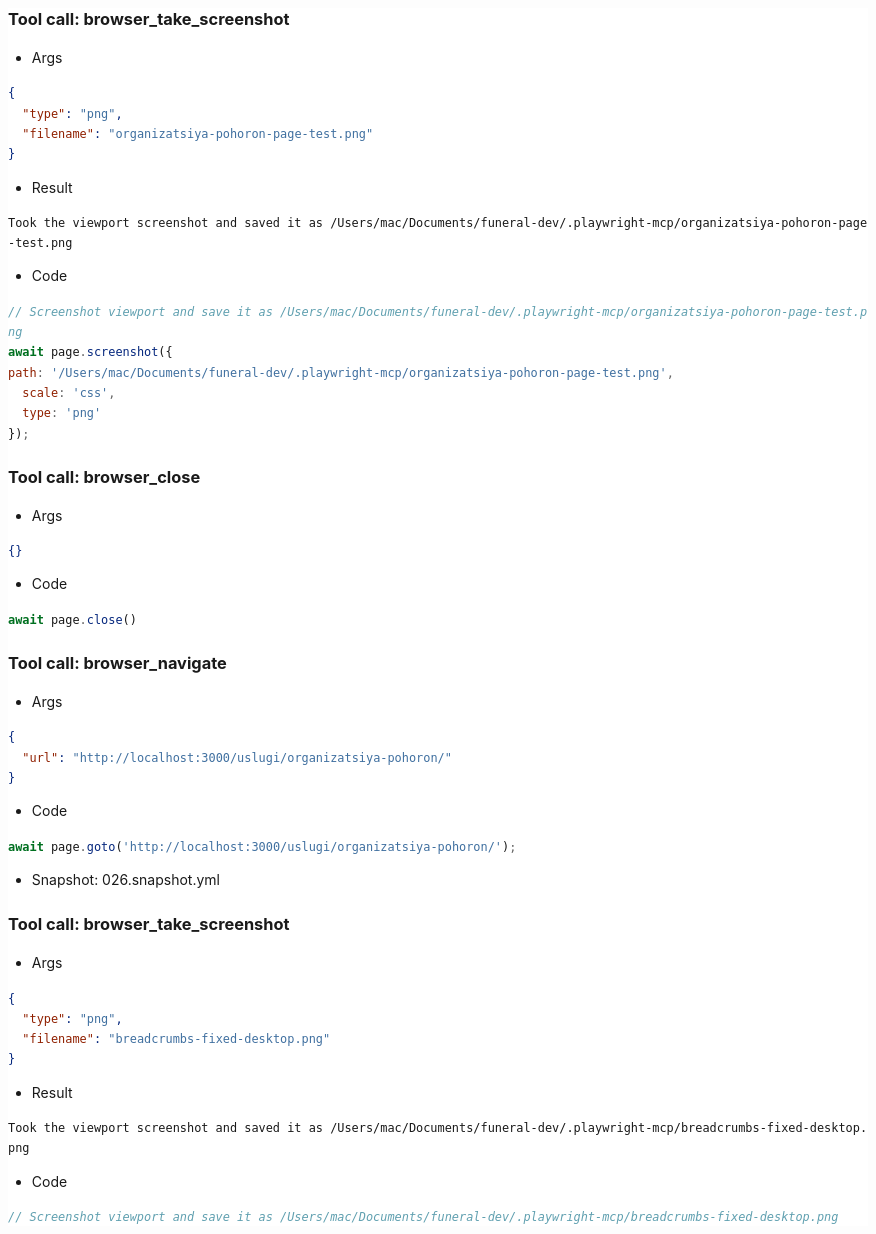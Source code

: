 
### Tool call: browser_take_screenshot
- Args
```json
{
  "type": "png",
  "filename": "organizatsiya-pohoron-page-test.png"
}
```
- Result
```
Took the viewport screenshot and saved it as /Users/mac/Documents/funeral-dev/.playwright-mcp/organizatsiya-pohoron-page-test.png
```
- Code
```js
// Screenshot viewport and save it as /Users/mac/Documents/funeral-dev/.playwright-mcp/organizatsiya-pohoron-page-test.png
await page.screenshot({
path: '/Users/mac/Documents/funeral-dev/.playwright-mcp/organizatsiya-pohoron-page-test.png',
  scale: 'css',
  type: 'png'
});
```


### Tool call: browser_close
- Args
```json
{}
```
- Code
```js
await page.close()
```


### Tool call: browser_navigate
- Args
```json
{
  "url": "http://localhost:3000/uslugi/organizatsiya-pohoron/"
}
```
- Code
```js
await page.goto('http://localhost:3000/uslugi/organizatsiya-pohoron/');
```
- Snapshot: 026.snapshot.yml


### Tool call: browser_take_screenshot
- Args
```json
{
  "type": "png",
  "filename": "breadcrumbs-fixed-desktop.png"
}
```
- Result
```
Took the viewport screenshot and saved it as /Users/mac/Documents/funeral-dev/.playwright-mcp/breadcrumbs-fixed-desktop.png
```
- Code
```js
// Screenshot viewport and save it as /Users/mac/Documents/funeral-dev/.playwright-mcp/breadcrumbs-fixed-desktop.png
```